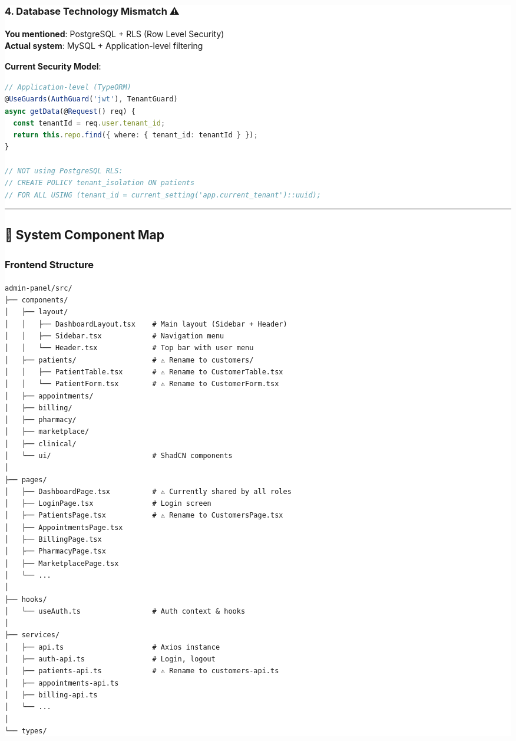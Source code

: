 ### **4. Database Technology Mismatch** ⚠️

**You mentioned**: PostgreSQL + RLS (Row Level Security)  
**Actual system**: MySQL + Application-level filtering

**Current Security Model**:
```typescript
// Application-level (TypeORM)
@UseGuards(AuthGuard('jwt'), TenantGuard)
async getData(@Request() req) {
  const tenantId = req.user.tenant_id;
  return this.repo.find({ where: { tenant_id: tenantId } });
}

// NOT using PostgreSQL RLS:
// CREATE POLICY tenant_isolation ON patients
// FOR ALL USING (tenant_id = current_setting('app.current_tenant')::uuid);
```

---

## 📐 System Component Map

### **Frontend Structure**

```
admin-panel/src/
├── components/
│   ├── layout/
│   │   ├── DashboardLayout.tsx    # Main layout (Sidebar + Header)
│   │   ├── Sidebar.tsx            # Navigation menu
│   │   └── Header.tsx             # Top bar with user menu
│   ├── patients/                  # ⚠️ Rename to customers/
│   │   ├── PatientTable.tsx       # ⚠️ Rename to CustomerTable.tsx
│   │   └── PatientForm.tsx        # ⚠️ Rename to CustomerForm.tsx
│   ├── appointments/
│   ├── billing/
│   ├── pharmacy/
│   ├── marketplace/
│   ├── clinical/
│   └── ui/                        # ShadCN components
│
├── pages/
│   ├── DashboardPage.tsx          # ⚠️ Currently shared by all roles
│   ├── LoginPage.tsx              # Login screen
│   ├── PatientsPage.tsx           # ⚠️ Rename to CustomersPage.tsx
│   ├── AppointmentsPage.tsx
│   ├── BillingPage.tsx
│   ├── PharmacyPage.tsx
│   ├── MarketplacePage.tsx
│   └── ...
│
├── hooks/
│   └── useAuth.ts                 # Auth context & hooks
│
├── services/
│   ├── api.ts                     # Axios instance
│   ├── auth-api.ts                # Login, logout
│   ├── patients-api.ts            # ⚠️ Rename to customers-api.ts
│   ├── appointments-api.ts
│   ├── billing-api.ts
│   └── ...
│
└── types/
```